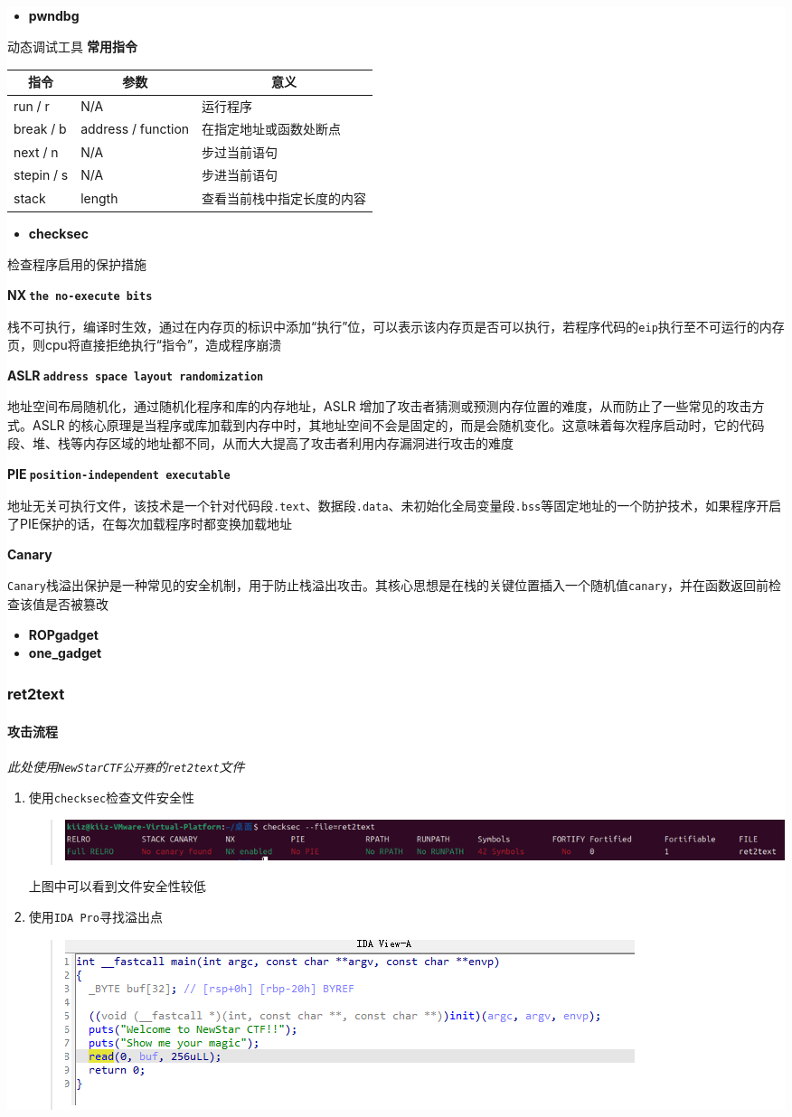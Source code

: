 - **pwndbg**

动态调试工具
**常用指令**

| 指令       | 参数               | 意义                       |
| ---------- | ------------------ | -------------------------- |
| run / r    | N/A                | 运行程序                   |
| break / b  | address / function | 在指定地址或函数处断点     |
| next / n   | N/A                | 步过当前语句               |
| stepin / s | N/A                | 步进当前语句               |
| stack      | length             | 查看当前栈中指定长度的内容 |

- **checksec**

检查程序启用的保护措施

**NX `the no-execute bits`**

栈不可执行，编译时生效，通过在内存页的标识中添加“执行”位，可以表示该内存页是否可以执行，若程序代码的`eip`执行至不可运行的内存页，则cpu将直接拒绝执行“指令”，造成程序崩溃

**ASLR `address space layout randomization`**

地址空间布局随机化，通过随机化程序和库的内存地址，ASLR 增加了攻击者猜测或预测内存位置的难度，从而防止了一些常见的攻击方式。ASLR 的核心原理是当程序或库加载到内存中时，其地址空间不会是固定的，而是会随机变化。这意味着每次程序启动时，它的代码段、堆、栈等内存区域的地址都不同，从而大大提高了攻击者利用内存漏洞进行攻击的难度

**PIE `position-independent executable`**

地址无关可执行文件，该技术是一个针对代码段`.text`、数据段`.data`、未初始化全局变量段`.bss`等固定地址的一个防护技术，如果程序开启了PIE保护的话，在每次加载程序时都变换加载地址

**Canary**

`Canary`栈溢出保护是一种常见的安全机制，用于防止栈溢出攻击。其核心思想是在栈的关键位置插入一个随机值`canary`，并在函数返回前检查该值是否被篡改

- **ROPgadget**
- **one_gadget**

### ret2text

#### 攻击流程

*此处使用`NewStarCTF公开赛`的`ret2text`文件*

1. 使用`checksec`检查文件安全性

   > <img src="./img/30.png">

   上图中可以看到文件安全性较低

2. 使用`IDA Pro`寻找溢出点

   > <img src="./img/31.png">
